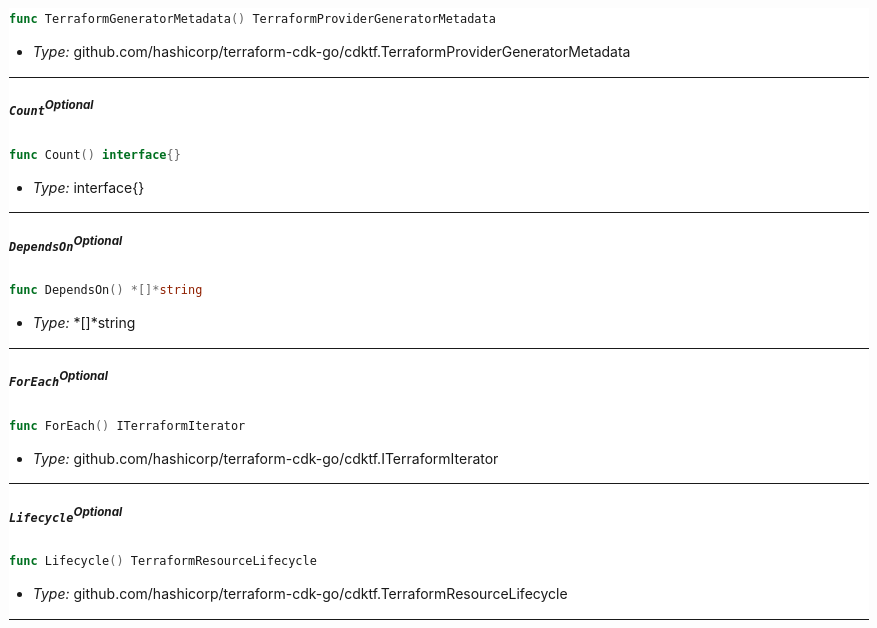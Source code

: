 ```go
func TerraformGeneratorMetadata() TerraformProviderGeneratorMetadata
```

- *Type:* github.com/hashicorp/terraform-cdk-go/cdktf.TerraformProviderGeneratorMetadata

---

##### `Count`<sup>Optional</sup> <a name="Count" id="@cdktf/provider-cloudflare.dataCloudflareZeroTrustTunnelCloudflaredRoutes.DataCloudflareZeroTrustTunnelCloudflaredRoutes.property.count"></a>

```go
func Count() interface{}
```

- *Type:* interface{}

---

##### `DependsOn`<sup>Optional</sup> <a name="DependsOn" id="@cdktf/provider-cloudflare.dataCloudflareZeroTrustTunnelCloudflaredRoutes.DataCloudflareZeroTrustTunnelCloudflaredRoutes.property.dependsOn"></a>

```go
func DependsOn() *[]*string
```

- *Type:* *[]*string

---

##### `ForEach`<sup>Optional</sup> <a name="ForEach" id="@cdktf/provider-cloudflare.dataCloudflareZeroTrustTunnelCloudflaredRoutes.DataCloudflareZeroTrustTunnelCloudflaredRoutes.property.forEach"></a>

```go
func ForEach() ITerraformIterator
```

- *Type:* github.com/hashicorp/terraform-cdk-go/cdktf.ITerraformIterator

---

##### `Lifecycle`<sup>Optional</sup> <a name="Lifecycle" id="@cdktf/provider-cloudflare.dataCloudflareZeroTrustTunnelCloudflaredRoutes.DataCloudflareZeroTrustTunnelCloudflaredRoutes.property.lifecycle"></a>

```go
func Lifecycle() TerraformResourceLifecycle
```

- *Type:* github.com/hashicorp/terraform-cdk-go/cdktf.TerraformResourceLifecycle

---
